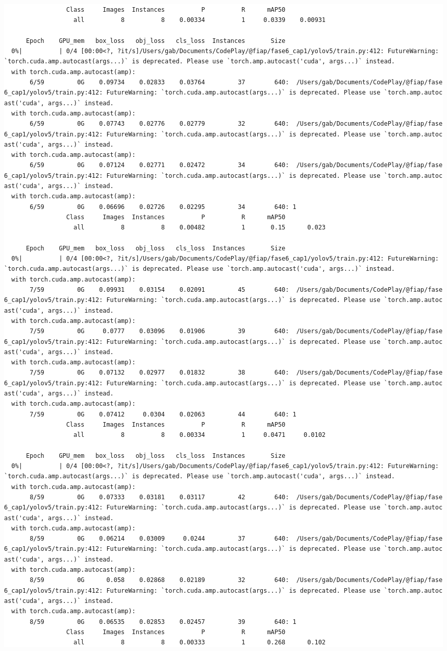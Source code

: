                      Class     Images  Instances          P          R      mAP50   
                       all          8          8    0.00334          1     0.0339    0.00931
    
          Epoch    GPU_mem   box_loss   obj_loss   cls_loss  Instances       Size
      0%|          | 0/4 [00:00<?, ?it/s]/Users/gab/Documents/CodePlay/@fiap/fase6_cap1/yolov5/train.py:412: FutureWarning: `torch.cuda.amp.autocast(args...)` is deprecated. Please use `torch.amp.autocast('cuda', args...)` instead.
      with torch.cuda.amp.autocast(amp):
           6/59         0G    0.09734    0.02833    0.03764         37        640:  /Users/gab/Documents/CodePlay/@fiap/fase6_cap1/yolov5/train.py:412: FutureWarning: `torch.cuda.amp.autocast(args...)` is deprecated. Please use `torch.amp.autocast('cuda', args...)` instead.
      with torch.cuda.amp.autocast(amp):
           6/59         0G    0.07743    0.02776    0.02779         32        640:  /Users/gab/Documents/CodePlay/@fiap/fase6_cap1/yolov5/train.py:412: FutureWarning: `torch.cuda.amp.autocast(args...)` is deprecated. Please use `torch.amp.autocast('cuda', args...)` instead.
      with torch.cuda.amp.autocast(amp):
           6/59         0G    0.07124    0.02771    0.02472         34        640:  /Users/gab/Documents/CodePlay/@fiap/fase6_cap1/yolov5/train.py:412: FutureWarning: `torch.cuda.amp.autocast(args...)` is deprecated. Please use `torch.amp.autocast('cuda', args...)` instead.
      with torch.cuda.amp.autocast(amp):
           6/59         0G    0.06696    0.02726    0.02295         34        640: 1
                     Class     Images  Instances          P          R      mAP50   
                       all          8          8    0.00482          1       0.15      0.023
    
          Epoch    GPU_mem   box_loss   obj_loss   cls_loss  Instances       Size
      0%|          | 0/4 [00:00<?, ?it/s]/Users/gab/Documents/CodePlay/@fiap/fase6_cap1/yolov5/train.py:412: FutureWarning: `torch.cuda.amp.autocast(args...)` is deprecated. Please use `torch.amp.autocast('cuda', args...)` instead.
      with torch.cuda.amp.autocast(amp):
           7/59         0G    0.09931    0.03154    0.02091         45        640:  /Users/gab/Documents/CodePlay/@fiap/fase6_cap1/yolov5/train.py:412: FutureWarning: `torch.cuda.amp.autocast(args...)` is deprecated. Please use `torch.amp.autocast('cuda', args...)` instead.
      with torch.cuda.amp.autocast(amp):
           7/59         0G     0.0777    0.03096    0.01906         39        640:  /Users/gab/Documents/CodePlay/@fiap/fase6_cap1/yolov5/train.py:412: FutureWarning: `torch.cuda.amp.autocast(args...)` is deprecated. Please use `torch.amp.autocast('cuda', args...)` instead.
      with torch.cuda.amp.autocast(amp):
           7/59         0G    0.07132    0.02977    0.01832         38        640:  /Users/gab/Documents/CodePlay/@fiap/fase6_cap1/yolov5/train.py:412: FutureWarning: `torch.cuda.amp.autocast(args...)` is deprecated. Please use `torch.amp.autocast('cuda', args...)` instead.
      with torch.cuda.amp.autocast(amp):
           7/59         0G    0.07412     0.0304    0.02063         44        640: 1
                     Class     Images  Instances          P          R      mAP50   
                       all          8          8    0.00334          1     0.0471     0.0102
    
          Epoch    GPU_mem   box_loss   obj_loss   cls_loss  Instances       Size
      0%|          | 0/4 [00:00<?, ?it/s]/Users/gab/Documents/CodePlay/@fiap/fase6_cap1/yolov5/train.py:412: FutureWarning: `torch.cuda.amp.autocast(args...)` is deprecated. Please use `torch.amp.autocast('cuda', args...)` instead.
      with torch.cuda.amp.autocast(amp):
           8/59         0G    0.07333    0.03181    0.03117         42        640:  /Users/gab/Documents/CodePlay/@fiap/fase6_cap1/yolov5/train.py:412: FutureWarning: `torch.cuda.amp.autocast(args...)` is deprecated. Please use `torch.amp.autocast('cuda', args...)` instead.
      with torch.cuda.amp.autocast(amp):
           8/59         0G    0.06214    0.03009     0.0244         37        640:  /Users/gab/Documents/CodePlay/@fiap/fase6_cap1/yolov5/train.py:412: FutureWarning: `torch.cuda.amp.autocast(args...)` is deprecated. Please use `torch.amp.autocast('cuda', args...)` instead.
      with torch.cuda.amp.autocast(amp):
           8/59         0G      0.058    0.02868    0.02189         32        640:  /Users/gab/Documents/CodePlay/@fiap/fase6_cap1/yolov5/train.py:412: FutureWarning: `torch.cuda.amp.autocast(args...)` is deprecated. Please use `torch.amp.autocast('cuda', args...)` instead.
      with torch.cuda.amp.autocast(amp):
           8/59         0G    0.06535    0.02853    0.02457         39        640: 1
                     Class     Images  Instances          P          R      mAP50   
                       all          8          8    0.00333          1      0.268      0.102
